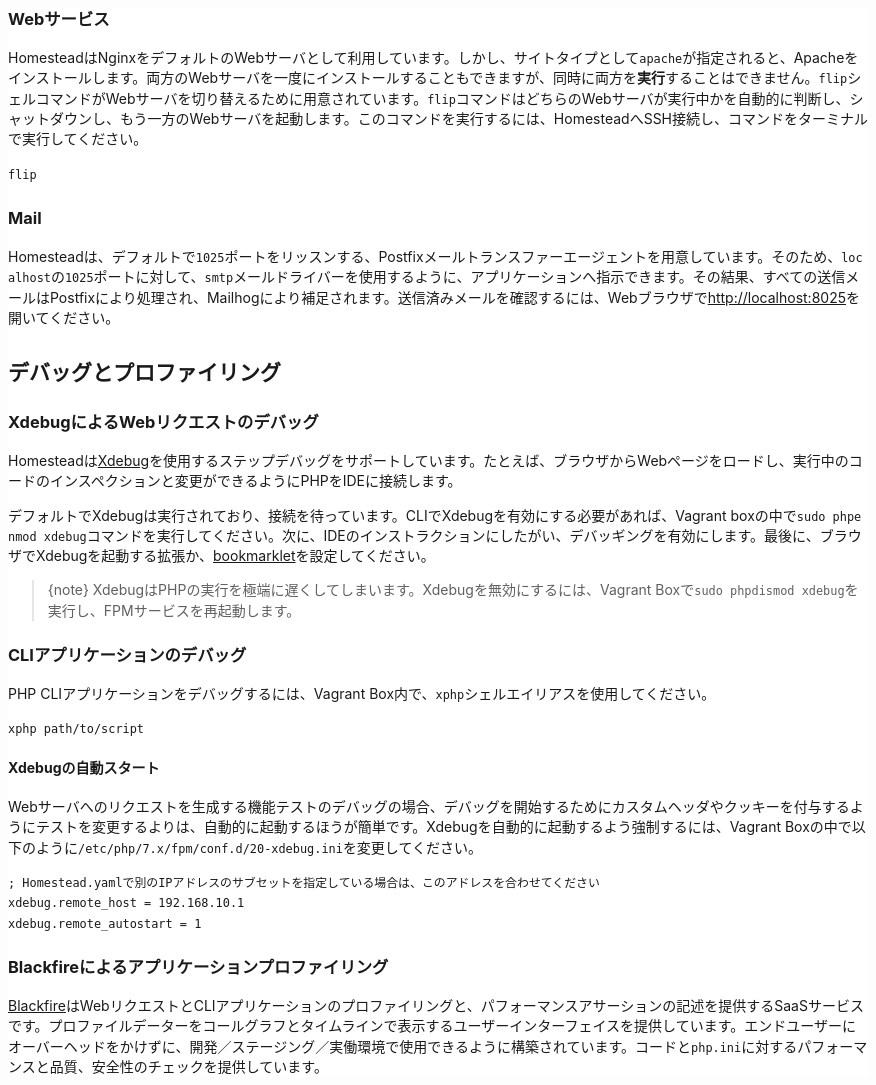 <a name="web-servers"></a>
### Webサービス

HomesteadはNginxをデフォルトのWebサーバとして利用しています。しかし、サイトタイプとして`apache`が指定されると、Apacheをインストールします。両方のWebサーバを一度にインストールすることもできますが、同時に両方を**実行**することはできません。`flip`シェルコマンドがWebサーバを切り替えるために用意されています。`flip`コマンドはどちらのWebサーバが実行中かを自動的に判断し、シャットダウンし、もう一方のWebサーバを起動します。このコマンドを実行するには、HomesteadへSSH接続し、コマンドをターミナルで実行してください。

    flip

<a name="mail"></a>
### Mail

Homesteadは、デフォルトで`1025`ポートをリッスンする、Postfixメールトランスファーエージェントを用意しています。そのため、`localhost`の`1025`ポートに対して、`smtp`メールドライバーを使用するように、アプリケーションへ指示できます。その結果、すべての送信メールはPostfixにより処理され、Mailhogにより補足されます。送信済みメールを確認するには、Webブラウザで[http://localhost:8025](http://localhost:8025)を開いてください。

<a name="debugging-and-profiling"></a>
## デバッグとプロファイリング

<a name="debugging-web-requests"></a>
### XdebugによるWebリクエストのデバッグ

Homesteadは[Xdebug](https://xdebug.org)を使用するステップデバッグをサポートしています。たとえば、ブラウザからWebページをロードし、実行中のコードのインスペクションと変更ができるようにPHPをIDEに接続します。

デフォルトでXdebugは実行されており、接続を待っています。CLIでXdebugを有効にする必要があれば、Vagrant boxの中で`sudo phpenmod xdebug`コマンドを実行してください。次に、IDEのインストラクションにしたがい、デバッギングを有効にします。最後に、ブラウザでXdebugを起動する拡張か、[bookmarklet](https://www.jetbrains.com/phpstorm/marklets/)を設定してください。

> {note} XdebugはPHPの実行を極端に遅くしてしまいます。Xdebugを無効にするには、Vagrant Boxで`sudo phpdismod xdebug`を実行し、FPMサービスを再起動します。

<a name="debugging-cli-applications"></a>
### CLIアプリケーションのデバッグ

PHP CLIアプリケーションをデバッグするには、Vagrant Box内で、`xphp`シェルエイリアスを使用してください。

    xphp path/to/script

#### Xdebugの自動スタート

Webサーバへのリクエストを生成する機能テストのデバッグの場合、デバッグを開始するためにカスタムヘッダやクッキーを付与するようにテストを変更するよりは、自動的に起動するほうが簡単です。Xdebugを自動的に起動するよう強制するには、Vagrant Boxの中で以下のように`/etc/php/7.x/fpm/conf.d/20-xdebug.ini`を変更してください。

    ; Homestead.yamlで別のIPアドレスのサブセットを指定している場合は、このアドレスを合わせてください
    xdebug.remote_host = 192.168.10.1
    xdebug.remote_autostart = 1

<a name="profiling-applications-with-blackfire"></a>
### Blackfireによるアプリケーションプロファイリング

[Blackfire](https://blackfire.io/docs/introduction)はWebリクエストとCLIアプリケーションのプロファイリングと、パフォーマンスアサーションの記述を提供するSaaSサービスです。プロファイルデーターをコールグラフとタイムラインで表示するユーザーインターフェイスを提供しています。エンドユーザーにオーバーヘッドをかけずに、開発／ステージング／実働環境で使用できるように構築されています。コードと`php.ini`に対するパフォーマンスと品質、安全性のチェックを提供しています。
